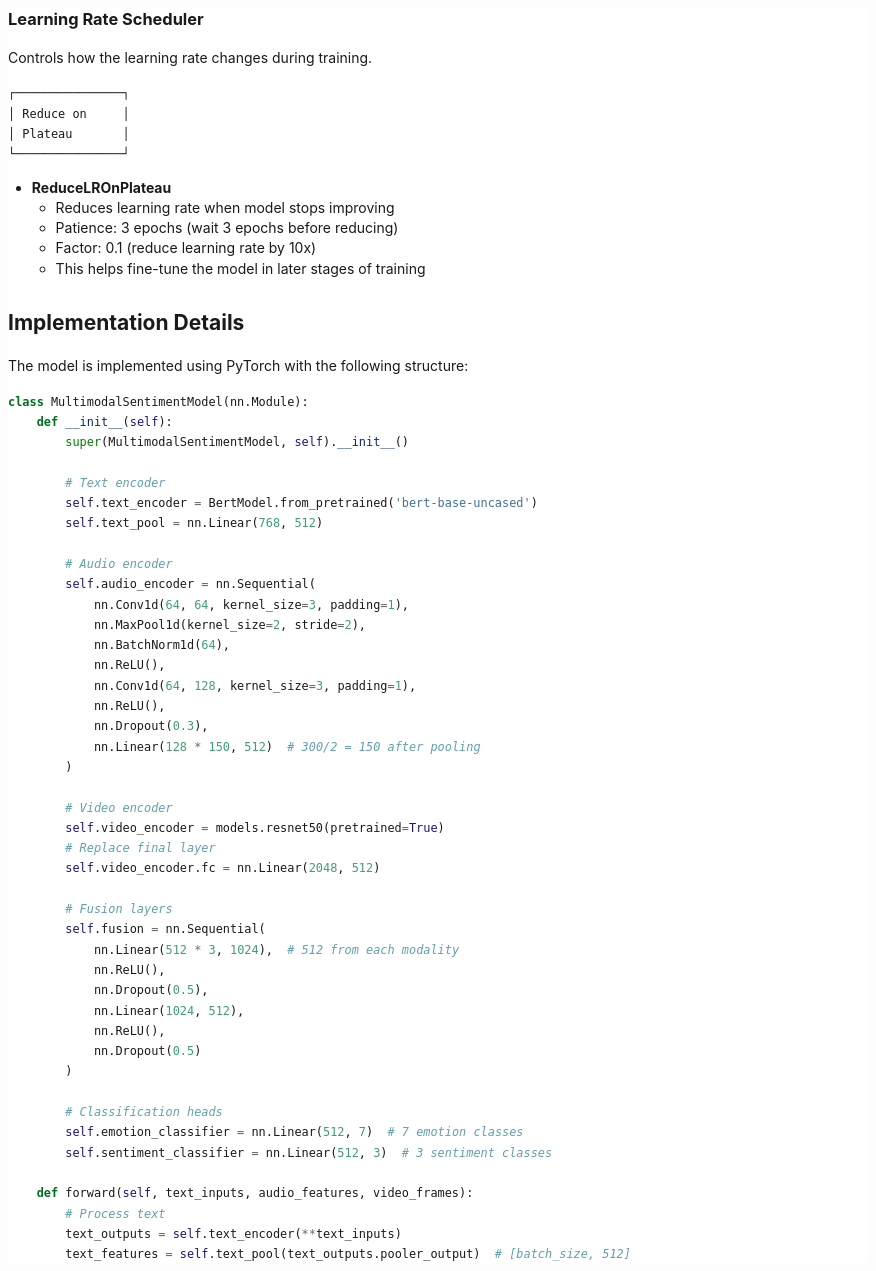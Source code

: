 ### Learning Rate Scheduler

Controls how the learning rate changes during training.

```
┌───────────────┐
│ Reduce on     │
│ Plateau       │
└───────────────┘
```

- **ReduceLROnPlateau**
  - Reduces learning rate when model stops improving
  - Patience: 3 epochs (wait 3 epochs before reducing)
  - Factor: 0.1 (reduce learning rate by 10x)
  - This helps fine-tune the model in later stages of training

## Implementation Details

The model is implemented using PyTorch with the following structure:

```python
class MultimodalSentimentModel(nn.Module):
    def __init__(self):
        super(MultimodalSentimentModel, self).__init__()
        
        # Text encoder
        self.text_encoder = BertModel.from_pretrained('bert-base-uncased')
        self.text_pool = nn.Linear(768, 512)
        
        # Audio encoder
        self.audio_encoder = nn.Sequential(
            nn.Conv1d(64, 64, kernel_size=3, padding=1),
            nn.MaxPool1d(kernel_size=2, stride=2),
            nn.BatchNorm1d(64),
            nn.ReLU(),
            nn.Conv1d(64, 128, kernel_size=3, padding=1),
            nn.ReLU(),
            nn.Dropout(0.3),
            nn.Linear(128 * 150, 512)  # 300/2 = 150 after pooling
        )
        
        # Video encoder
        self.video_encoder = models.resnet50(pretrained=True)
        # Replace final layer
        self.video_encoder.fc = nn.Linear(2048, 512)
        
        # Fusion layers
        self.fusion = nn.Sequential(
            nn.Linear(512 * 3, 1024),  # 512 from each modality
            nn.ReLU(),
            nn.Dropout(0.5),
            nn.Linear(1024, 512),
            nn.ReLU(),
            nn.Dropout(0.5)
        )
        
        # Classification heads
        self.emotion_classifier = nn.Linear(512, 7)  # 7 emotion classes
        self.sentiment_classifier = nn.Linear(512, 3)  # 3 sentiment classes
    
    def forward(self, text_inputs, audio_features, video_frames):
        # Process text
        text_outputs = self.text_encoder(**text_inputs)
        text_features = self.text_pool(text_outputs.pooler_output)  # [batch_size, 512]
```